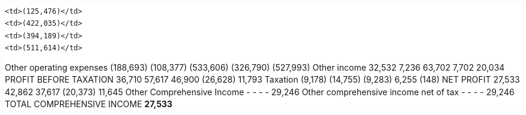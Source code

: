     <td>(125,476)</td>
    <td>(422,035)</td>
    <td>(394,189)</td>
    <td>(511,614)</td>
  </tr>
  <tr>
    <td>Other operating expenses</td>
    <td>(188,693)</td>
    <td>(108,377)</td>
    <td>(533,606)</td>
    <td>(326,790)</td>
    <td>(527,993)</td>
  </tr>
  <tr>
    <td>Other income</td>
    <td>32,532</td>
    <td>7,236</td>
    <td>63,702</td>
    <td>7,702</td>
    <td>20,034</td>
  </tr>
  <tr>
    <th>PROFIT BEFORE TAXATION</th>
    <td>36,710</td>
    <td>57,617</td>
    <td>46,900</td>
    <td>(26,628)</td>
    <td>11,793</td>
  </tr>
  <tr>
    <td>Taxation</td>
    <td>(9,178)</td>
    <td>(14,755)</td>
    <td>(9,283)</td>
    <td>6,255</td>
    <td>(148)</td>
  </tr>
  <tr>
    <th>NET PROFIT</th>
    <td>27,533</td>
    <td>42,862</td>
    <td>37,617</td>
    <td>(20,373)</td>
    <td>11,645</td>
  </tr>
  <tr>
    <td>Other Comprehensive Income</td>
    <td>-</td>
    <td>-</td>
    <td>-</td>
    <td>-</td>
    <td>29,246</td>
  </tr>
  <tr>
    <td>Other comprehensive income net of tax</td>
    <td>-</td>
    <td>-</td>
    <td>-</td>
    <td>-</td>
    <td>29,246</td>
  </tr>
  <tr>
    <th>TOTAL COMPREHENSIVE INCOME</th>
    <td><b>27,533</b></td>